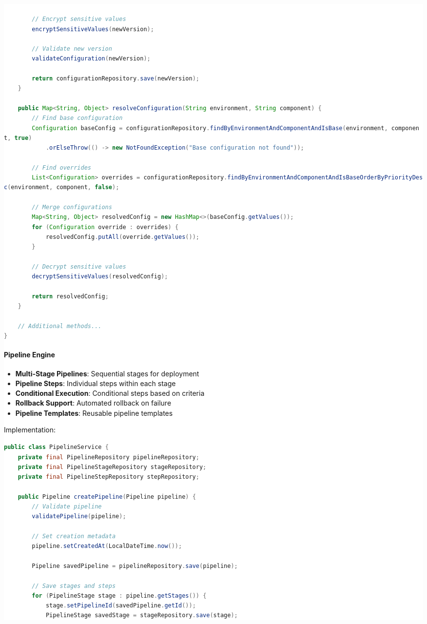 ```java
        
        // Encrypt sensitive values
        encryptSensitiveValues(newVersion);
        
        // Validate new version
        validateConfiguration(newVersion);
        
        return configurationRepository.save(newVersion);
    }
    
    public Map<String, Object> resolveConfiguration(String environment, String component) {
        // Find base configuration
        Configuration baseConfig = configurationRepository.findByEnvironmentAndComponentAndIsBase(environment, component, true)
            .orElseThrow(() -> new NotFoundException("Base configuration not found"));
        
        // Find overrides
        List<Configuration> overrides = configurationRepository.findByEnvironmentAndComponentAndIsBaseOrderByPriorityDesc(environment, component, false);
        
        // Merge configurations
        Map<String, Object> resolvedConfig = new HashMap<>(baseConfig.getValues());
        for (Configuration override : overrides) {
            resolvedConfig.putAll(override.getValues());
        }
        
        // Decrypt sensitive values
        decryptSensitiveValues(resolvedConfig);
        
        return resolvedConfig;
    }
    
    // Additional methods...
}
```

#### Pipeline Engine

- **Multi-Stage Pipelines**: Sequential stages for deployment
- **Pipeline Steps**: Individual steps within each stage
- **Conditional Execution**: Conditional steps based on criteria
- **Rollback Support**: Automated rollback on failure
- **Pipeline Templates**: Reusable pipeline templates

Implementation:
```java
public class PipelineService {
    private final PipelineRepository pipelineRepository;
    private final PipelineStageRepository stageRepository;
    private final PipelineStepRepository stepRepository;
    
    public Pipeline createPipeline(Pipeline pipeline) {
        // Validate pipeline
        validatePipeline(pipeline);
        
        // Set creation metadata
        pipeline.setCreatedAt(LocalDateTime.now());
        
        Pipeline savedPipeline = pipelineRepository.save(pipeline);
        
        // Save stages and steps
        for (PipelineStage stage : pipeline.getStages()) {
            stage.setPipelineId(savedPipeline.getId());
            PipelineStage savedStage = stageRepository.save(stage);
```